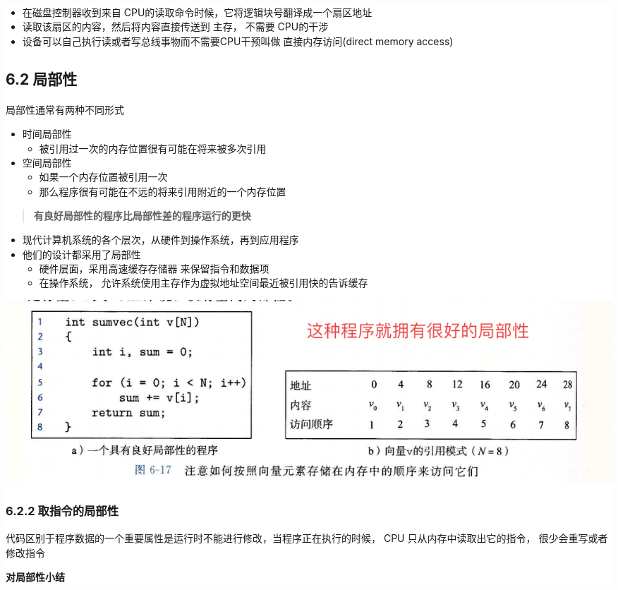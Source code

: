 

* 在磁盘控制器收到来自 CPU的读取命令时候，它将逻辑块号翻译成一个扇区地址
* 读取该扇区的内容，然后将内容直接传送到 主存， 不需要 CPU的干涉
* 设备可以自己执行读或者写总线事物而不需要CPU干预叫做 直接内存访问(direct memory access)





## 6.2 局部性

局部性通常有两种不同形式

* 时间局部性
    * 被引用过一次的内存位置很有可能在将来被多次引用
* 空间局部性
    * 如果一个内存位置被引用一次
    * 那么程序很有可能在不远的将来引用附近的一个内存位置



> **有良好局部性的程序比局部性差的程序运行的更快**

* 现代计算机系统的各个层次，从硬件到操作系统，再到应用程序
* 他们的设计都采用了局部性
    * 硬件层面，采用高速缓存存储器 来保留指令和数据项
    * 在操作系统， 允许系统使用主存作为虚拟地址空间最近被引用快的告诉缓存



![image-20211103213030679](csapp_note_2.assets/image-20211103213030679.png)





### 6.2.2 取指令的局部性



代码区别于程序数据的一个重要属性是运行时不能进行修改，当程序正在执行的时候， CPU 只从内存中读取出它的指令， 很少会重写或者修改指令





**对局部性小结**
